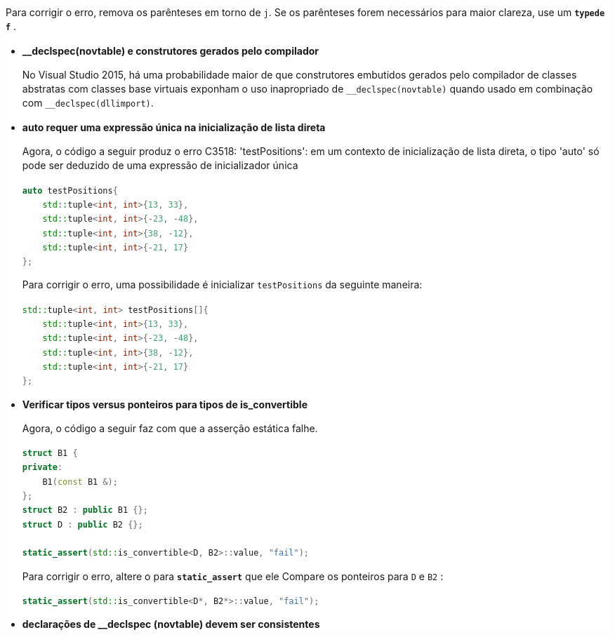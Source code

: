    Para corrigir o erro, remova os parênteses em torno de `j`. Se os parênteses forem necessários para maior clareza, use um **`typedef`** .

- **__declspec(novtable) e construtores gerados pelo compilador**

   No Visual Studio 2015, há uma probabilidade maior de que construtores embutidos gerados pelo compilador de classes abstratas com classes base virtuais exponham o uso inapropriado de `__declspec(novtable)` quando usado em combinação com `__declspec(dllimport)`.

- **auto requer uma expressão única na inicialização de lista direta**

   Agora, o código a seguir produz o erro C3518: 'testPositions': em um contexto de inicialização de lista direta, o tipo 'auto' só pode ser deduzido de uma expressão de inicializador única

    ```cpp
    auto testPositions{
        std::tuple<int, int>{13, 33},
        std::tuple<int, int>{-23, -48},
        std::tuple<int, int>{38, -12},
        std::tuple<int, int>{-21, 17}
    };
    ```

   Para corrigir o erro, uma possibilidade é inicializar `testPositions` da seguinte maneira:

    ```cpp
    std::tuple<int, int> testPositions[]{
        std::tuple<int, int>{13, 33},
        std::tuple<int, int>{-23, -48},
        std::tuple<int, int>{38, -12},
        std::tuple<int, int>{-21, 17}
    };
    ```

- **Verificar tipos versus ponteiros para tipos de is_convertible**

   Agora, o código a seguir faz com que a asserção estática falhe.

    ```cpp
    struct B1 {
    private:
        B1(const B1 &);
    };
    struct B2 : public B1 {};
    struct D : public B2 {};

    static_assert(std::is_convertible<D, B2>::value, "fail");
    ```

   Para corrigir o erro, altere o para **`static_assert`** que ele Compare os ponteiros para `D` e `B2` :

    ```cpp
    static_assert(std::is_convertible<D*, B2*>::value, "fail");
    ```

- **declarações de __declspec (novtable) devem ser consistentes**
